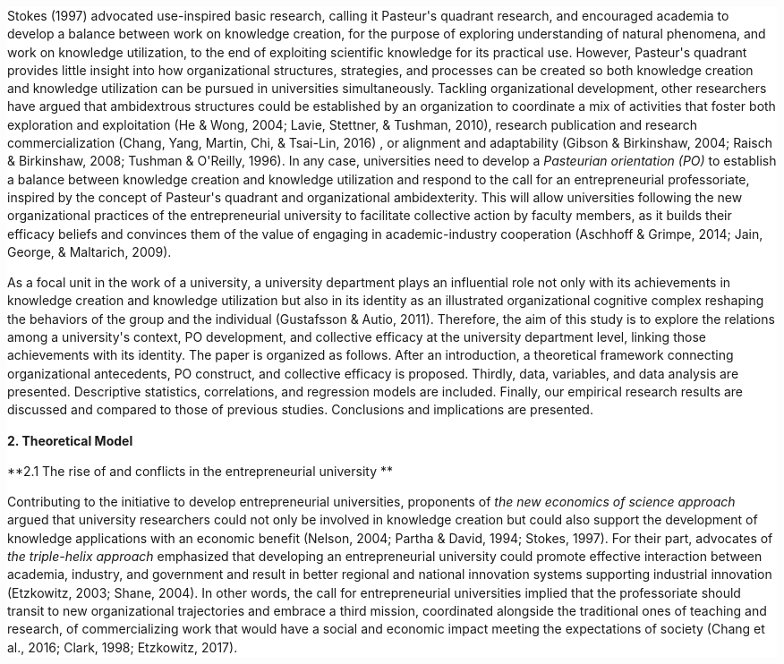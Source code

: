 Stokes (1997) advocated use-inspired basic research, calling it Pasteur's
quadrant research, and encouraged academia to develop a balance between work on
knowledge creation, for the purpose of exploring understanding of natural phenomena, and work on knowledge
utilization, to the end of exploiting scientific knowledge for its practical use. However, Pasteur's
quadrant provides little insight into how organizational structures,
strategies, and processes can be created so both knowledge creation and
knowledge utilization can be pursued in universities simultaneously. Tackling
organizational development, other researchers have argued that ambidextrous structures could be established by an organization
to coordinate a mix of
activities that foster both exploration and exploitation (He & Wong, 2004;
Lavie, Stettner, & Tushman, 2010), research publication and research
commercialization (Chang, Yang, Martin, Chi, & Tsai-Lin, 2016) , or
alignment and adaptability (Gibson & Birkinshaw, 2004; Raisch &
Birkinshaw, 2008; Tushman & O\'Reilly, 1996). In any case, universities
need to develop a *Pasteurian orientation (PO)* to establish a balance between
knowledge creation and knowledge utilization and respond to the call for an
entrepreneurial professoriate, inspired by the concept of
Pasteur's quadrant and organizational ambidexterity. This will allow
universities following the new organizational practices of the entrepreneurial
university to facilitate collective action by faculty members, as it builds their
efficacy beliefs and convinces them of the value of engaging
in academic-industry cooperation (Aschhoff & Grimpe, 2014; Jain, George, & Maltarich, 2009).

As a focal unit in the work of a university, a university department plays an
influential role not only with its achievements in knowledge creation and
knowledge utilization but also in its identity as an illustrated organizational cognitive complex
reshaping the behaviors of the group and the individual (Gustafsson &
Autio, 2011). Therefore, the aim of this study is to explore the relations among
a university's context, PO development, and collective efficacy at
the university department level, linking those achievements with its identity. The paper is organized as follows. After
an introduction, a theoretical framework connecting organizational
antecedents, PO construct, and collective efficacy is proposed. Thirdly,
data, variables, and data analysis are presented. Descriptive
statistics, correlations, and regression models are included. Finally, 
our empirical research results are discussed and compared to those of previous studies.
Conclusions and implications are presented.

**2. Theoretical Model**

**2.1 The rise of and conflicts in the entrepreneurial university **

Contributing to the initiative to develop entrepreneurial universities, proponents of *the new
economics of science approach* argued that university researchers could not
only be involved in knowledge creation but could also support the development
of knowledge applications with an economic benefit (Nelson, 2004;
Partha & David, 1994; Stokes, 1997). For their part, advocates of *the triple-helix
approach* emphasized that developing an entrepreneurial university could
promote effective interaction between academia, industry, and
government and result in better regional and national innovation systems
supporting industrial innovation (Etzkowitz, 2003; Shane, 2004). In
other words, the call for entrepreneurial universities implied that the
professoriate should transit to new organizational trajectories 
and embrace a third mission, coordinated alongside the traditional ones of teaching and research, of
commercializing work that would have a social
and economic impact meeting the expectations of society (Chang et al., 2016; Clark, 1998; Etzkowitz, 2017).
